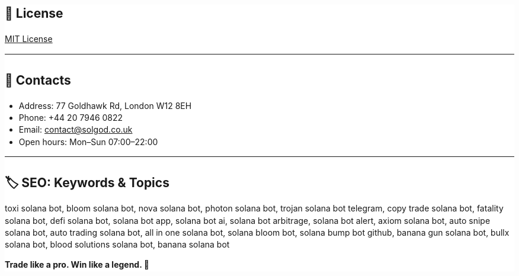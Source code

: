 ## 📜 License

[MIT License](LICENSE)

---

## 🔗 Contacts

- Address: 77 Goldhawk Rd, London W12 8EH
- Phone: +44 20 7946 0822
- Email: contact@solgod.co.uk
- Open hours: Mon–Sun 07:00–22:00

---

## 🏷️ SEO: Keywords & Topics

toxi solana bot, bloom solana bot, nova solana bot, photon solana bot, trojan solana bot telegram, copy trade solana bot, fatality solana bot, defi solana bot, solana bot app, solana bot ai, solana bot arbitrage, solana bot alert, axiom solana bot, auto snipe solana bot, auto trading solana bot, all in one solana bot, solana bloom bot, solana bump bot github, banana gun solana bot, bullx solana bot, blood solutions solana bot, banana solana bot

**Trade like a pro. Win like a legend. 🚀**
